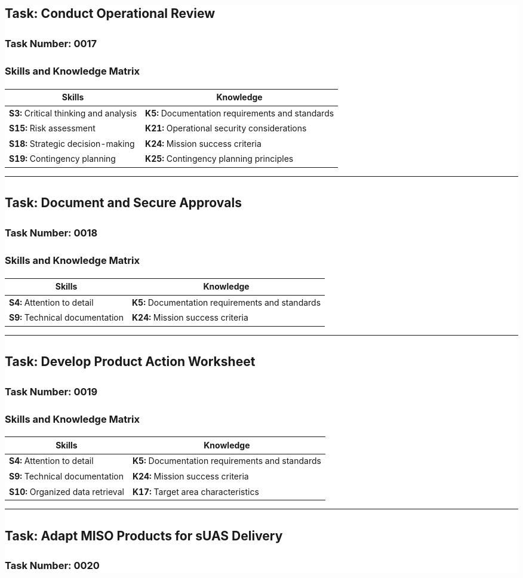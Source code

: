 
## Task: Conduct Operational Review
### Task Number: 0017

### Skills and Knowledge Matrix

| Skills                                       | Knowledge                                                      |
|----------------------------------------------|----------------------------------------------------------------|
| **S3:** Critical thinking and analysis        | **K5:** Documentation requirements and standards                     |
| **S15:** Risk assessment                      | **K21:** Operational security considerations                             |
| **S18:** Strategic decision-making            | **K24:** Mission success criteria                                        |
| **S19:** Contingency planning                 | **K25:** Contingency planning principles                                  |

---

## Task: Document and Secure Approvals
### Task Number: 0018

### Skills and Knowledge Matrix

| Skills                                       | Knowledge                                                      |
|----------------------------------------------|----------------------------------------------------------------|
| **S4:** Attention to detail                   | **K5:** Documentation requirements and standards                     |
| **S9:** Technical documentation               | **K24:** Mission success criteria                                        |

---

## Task: Develop Product Action Worksheet
### Task Number: 0019

### Skills and Knowledge Matrix

| Skills                                       | Knowledge                                                      |
|----------------------------------------------|----------------------------------------------------------------|
| **S4:** Attention to detail                   | **K5:** Documentation requirements and standards                     |
| **S9:** Technical documentation               | **K24:** Mission success criteria                                        |
| **S10:** Organized data retrieval             | **K17:** Target area characteristics                                  |

---

## Task: Adapt MISO Products for sUAS Delivery
### Task Number: 0020
